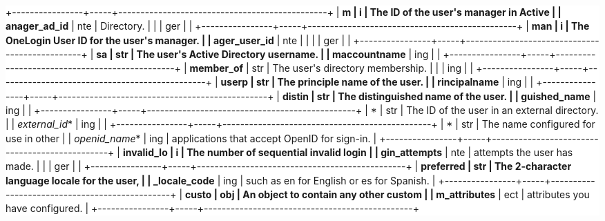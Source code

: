 +----------------+-----+-----------------------------------------------+
| **m            | i   | The ID of the user's manager in Active        |
| anager_ad_id** | nte | Directory.                                    |
|                | ger |                                               |
+----------------+-----+-----------------------------------------------+
| **man          | i   | The OneLogin User ID for the user's manager.  |
| ager_user_id** | nte |                                               |
|                | ger |                                               |
+----------------+-----+-----------------------------------------------+
| **sa           | str | The user's Active Directory username.         |
| maccountname** | ing |                                               |
+----------------+-----+-----------------------------------------------+
| **member_of**  | str | The user's directory membership.              |
|                | ing |                                               |
+----------------+-----+-----------------------------------------------+
| **userp        | str | The principle name of the user.               |
| rincipalname** | ing |                                               |
+----------------+-----+-----------------------------------------------+
| **distin       | str | The distinguished name of the user.           |
| guished_name** | ing |                                               |
+----------------+-----+-----------------------------------------------+
| *              | str | The ID of the user in an external directory.  |
| *external_id** | ing |                                               |
+----------------+-----+-----------------------------------------------+
| *              | str | The name configured for use in other          |
| *openid_name** | ing | applications that accept OpenID for sign-in.  |
+----------------+-----+-----------------------------------------------+
| **invalid_lo   | i   | The number of sequential invalid login        |
| gin_attempts** | nte | attempts the user has made.                   |
|                | ger |                                               |
+----------------+-----+-----------------------------------------------+
| **preferred    | str | The 2-character language locale for the user, |
| _locale_code** | ing | such as en for English or es for Spanish.     |
+----------------+-----+-----------------------------------------------+
| **custo        | obj | An object to contain any other custom         |
| m_attributes** | ect | attributes you have configured.               |
+----------------+-----+-----------------------------------------------+
